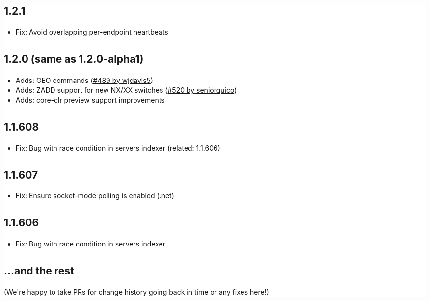 ## 1.2.1

- Fix: Avoid overlapping per-endpoint heartbeats

## 1.2.0 (same as 1.2.0-alpha1)

- Adds: GEO commands ([#489 by wjdavis5](https://github.com/StackExchange/StackExchange.Redis/pull/489))
- Adds: ZADD support for new NX/XX switches ([#520 by seniorquico](https://github.com/StackExchange/StackExchange.Redis/pull/520))
- Adds: core-clr preview support improvements

## 1.1.608

- Fix: Bug with race condition in servers indexer (related: 1.1.606)

## 1.1.607

- Fix: Ensure socket-mode polling is enabled (.net)

## 1.1.606

- Fix: Bug with race condition in servers indexer

## ...and the rest

(We're happy to take PRs for change history going back in time or any fixes here!)
